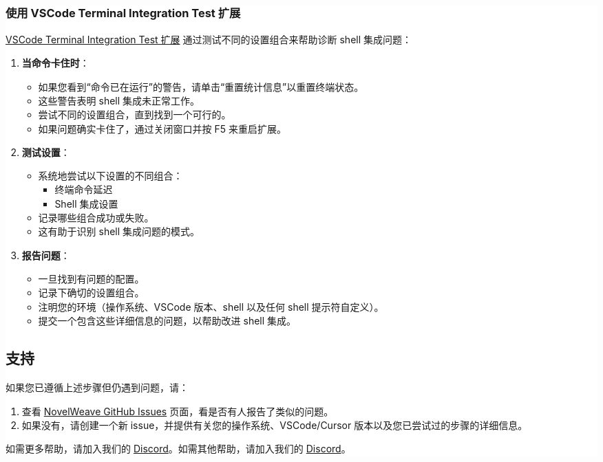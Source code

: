 ### 使用 VSCode Terminal Integration Test 扩展

[VSCode Terminal Integration Test 扩展](https://github.com/KJ7LNW/vsce-test-terminal-integration) 通过测试不同的设置组合来帮助诊断 shell 集成问题：

1.  **当命令卡住时**：

    - 如果您看到“命令已在运行”的警告，请单击“重置统计信息”以重置终端状态。
    - 这些警告表明 shell 集成未正常工作。
    - 尝试不同的设置组合，直到找到一个可行的。
    - 如果问题确实卡住了，通过关闭窗口并按 F5 来重启扩展。

2.  **测试设置**：

    - 系统地尝试以下设置的不同组合：
        - 终端命令延迟
        - Shell 集成设置
    - 记录哪些组合成功或失败。
    - 这有助于识别 shell 集成问题的模式。

3.  **报告问题**：
    - 一旦找到有问题的配置。
    - 记录下确切的设置组合。
    - 注明您的环境（操作系统、VSCode 版本、shell 以及任何 shell 提示符自定义）。
    - 提交一个包含这些详细信息的问题，以帮助改进 shell 集成。

## 支持

如果您已遵循上述步骤但仍遇到问题，请：

1.  查看 [NovelWeave GitHub Issues](https://github.com/NovelWeave-Org/novelweave/issues) 页面，看是否有人报告了类似的问题。
2.  如果没有，请创建一个新 issue，并提供有关您的操作系统、VSCode/Cursor 版本以及您已尝试过的步骤的详细信息。

如需更多帮助，请加入我们的 [Discord](https://novelweave.ai/discord)。如需其他帮助，请加入我们的 [Discord](https://novelweave.ai/discord)。
